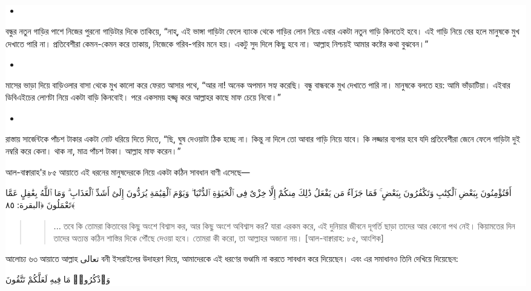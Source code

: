 


	
  * 


বন্ধুর নতুন গাড়ির পাশে নিজের পুরনো গাড়িটার দিকে তাকিয়ে, “নাহ্‌, এই ভাঙ্গা গাড়িটা ফেলে ব্যাংক থেকে গাড়ির লোন নিয়ে এবার একটা নতুন গাড়ি কিনতেই হবে। এই গাড়ি নিয়ে বের হলে মানুষকে মুখ দেখাতে পারি না। প্রতিবেশীরা কেমন-কেমন করে তাকায়, নিজেকে গরিব-গরিব মনে হয়। একটু সুদ দিলে কিছু হবে না। আল্লাহ নিশ্চয়ই আমার কষ্টের কথা বুঝবেন।”




	
  * 


মাসের ভাড়া দিয়ে বাড়িওলার বাসা থেকে মুখ কালো করে ফেরত আসার পথে, “আর না! অনেক অপমান সহ্য করেছি। বন্ধু বান্ধবকে মুখ দেখাতে পারি না। মানুষকে বলতে হয়: আমি ভাঁড়াটিয়া। এইবার ডিবিএইচের লোণটা নিয়ে একটা বাড়ি কিনবোই। পরে একসময় হজ্জ্ব করে আল্লাহর কাছে মাফ চেয়ে নিবো।”




	
  * 


রাস্তায় সার্জেন্টকে পাঁচশ টাকার একটা নোট ধরিয়ে দিতে দিতে, “ছি, ঘুষ দেওয়াটা ঠিক হচ্ছে না। কিন্তু না দিলে তো আবার গাড়ি নিয়ে যাবে। কি লজ্জার ব্যপার হবে যদি প্রতিবেশীরা জেনে ফেলে গাড়িটা দুই নম্বরি করে কেনা। থাক না, মাত্র পাঁচশ টাকা। আল্লাহ মাফ করেন।”





আল-বাক্বারাহ'র ৮৫ আয়াতে এই ধরনের মানুষদেরকে নিয়ে একটা কঠিন সাবধান বাণী এসেছে—


أَفَتُؤْمِنُونَ بِبَعْضِ ٱلْكِتَٰبِ وَتَكْفُرُونَ بِبَعْضٍ ۚ فَمَا جَزَآءُ مَن يَفْعَلُ ذَٰلِكَ مِنكُمْ إِلَّا خِزْىٌ فِى ٱلْحَيَوٰةِ ٱلدُّنْيَا ۖ وَيَوْمَ ٱلْقِيَٰمَةِ يُرَدُّونَ إِلَىٰٓ أَشَدِّ ٱلْعَذَابِ ۗ وَمَا ٱللَّهُ بِغَٰفِلٍ عَمَّا تَعْمَلُونَ ﴿البقرة: ٨٥﴾





<blockquote>

> 
> ... তবে কি তোমরা কিতাবের কিছু অংশে বিশ্বাস কর, আর কিছু অংশে অবিশ্বাস কর? যারা এরকম করে, এই দুনিয়ার জীবনে দূগর্তি ছাড়া তাদের আর কোনো পথ নেই। কিয়ামতের দিন তাদের অত্যন্ত কঠিন শাস্তির দিকে পৌঁছে দেওয়া হবে। তোমরা কী করো, তা আল্লাহর অজানা নয়। [আল-বাক্বারাহ: ৮৫, আংশিক]
> 
> 
</blockquote>




আলোচ্য ৬৩ আয়াতে আল্লাহ تعالى বনী ইসরাইলের উদাহরণ দিয়ে, আমাদেরকে এই ধরণের ভণ্ডামি না করতে সাবধান করে দিয়েছেন। এবং এর সমাধানও তিনি দেখিয়ে দিয়েছেন:




وَٱذْكُرُوا۟ مَا فِيهِ لَعَلَّكُمْ تَتَّقُونَ


[^৮]: তাদের এই ভণ্ডামিতে আল্লাহ تعالى রেগে গিয়ে এক অসাধারণ ঘটনা ঘটালেন —
[^^১]: মিছাক কোনো সাধারণ অঙ্গীকার নয়, যেমন عَهْد আ’হদ হচ্ছে সাধারণ অঙ্গীকার বা কথা দেওয়া।
[^^১]: আমরা যখন চাকরিতে যোগ দেওয়ার সময় কন্ট্রাক্টে সই করি, আমাদেরকে তখন যদি বার বার বোঝানো হয়: আমরা কী ধরণের দায়িত্ব নিতে যাচ্ছি, কত বেতন এবং সুযোগ-সুবিধা পাব, এবং দায়িত্ব ঠিকভাবে পালন না করলে পরিণতি কী হবে — তখন সেটা মিছাক। কিন্তু আপনি যখন ব্যাংক থেকে লোন নেন, যেই লোনের ফর্মে খুব ছোট করে শত শত লাইনের হিজিবিজি কথাবার্তা লেখা থাকে, যা পড়ে আপনি কিছুই বুঝতে পারেন না যে, কত বড় ফাঁদে পা দিচ্ছেন — সেটা মিছাক নয়।
[^৮]: যেটাই হোক না কেন, আয়াতের উদ্দেশ্য আমাদেরকে ইতিহাস শেখানো নয়। আয়াতের উদ্দেশ্য হচ্ছে: বনী ইসরাইল কী ভুল করেছিল, তা থেকে শিক্ষা নেওয়া।
[^^৫]: এরপর তিনি বলেছেন: مَآ ءَاتَيْنَٰكُم অর্থাৎ: যা কিছু দিয়েছি, তার সব কিছু; কোনো ফাঁকিবাজি করা যাবে না।بِقُوَّةٍ অর্থ: একদম শক্ত করে, শক্তি দিয়ে।
[^^৫]: এখানে আল্লাহ আমাদেরকে সাবধান করে দিচ্ছেন যে, ধর্মীয় নির্দেশ কোনো হেলাফেলার জিনিস নয় যে, আমরা যখন ইচ্ছা মানবো, যখন একটু ঝামেলার মনে হবে, তখন মানবো না, ছেড়ে দেব — এইসব চলবে না।
[^১]: নওমান আলি খানের[ সূরা আল-বাকারাহ](http://www.nakcollection.com/surah-baqarah.html) এর উপর লেকচার এবং [বাইয়িনাহ এর কু'রআনের তাফসীর](http://www.bayyinah.tv/)।
[^৩]: [তাফহিমুল কু’রআন](http://www.tafheem.net/tafheem.html) — মাওলানা মাওদুদি।
[^৫]: মুহাম্মাদ মোহার আলি —[ A Word for Word Meaning of The Quran](http://www.kalamullah.com/word-for-word-meaning-of-quran.html)
[^৬]: সৈয়দ কুতব —[ In the Shade of the Quran](http://www.kalamullah.com/shade-of-the-quran.html)
[^৭]: [তাদাব্বুরে কু'রআন](http://www.tadabbur-i-quran.org/) - আমিন আহসান ইসলাহি।
[^৮]: [তাফসিরে তাওযীহুল কু’রআন](http://islam-inlife.com/bangla/2013/08/28/%E0%A6%A4%E0%A6%AB%E0%A6%B8%E0%A7%80%E0%A6%B0%E0%A7%87-%E0%A6%A4%E0%A6%BE%E0%A6%93%E0%A6%AF%E0%A7%80%E0%A6%B9%E0%A7%81%E0%A6%B2-%E0%A6%95%E0%A7%81%E0%A6%B0%E0%A6%86%E0%A6%A8-%E0%A6%8F%E0%A6%B0-pdf/) — মুফতি তাক্বি উসমানী।
[^৯]: [বায়ান আল কু’রআন](http://www.quranwebsite.com/audio7/bayan_ul_quran__dr_israr_.html) — ড: ইসরার আহমেদ।
[^১০]: [তাফসীর উল কু'রআন](https://archive.org/details/QuranEnglishCommentaryAbdulMajidDaryabadiVol.1) — মাওলানা আব্দুল মাজিদ দারিয়াবাদি
[^১১]: [কু'রআন তাফসীর](http://quran-tafsir.org/) — আব্দুর রাহিম আস-সারানবি
[^১৪২]: ذكر [যিকর শব্দের বিস্তারিত অর্থ।](http://ejtaal.net/aa/img/br/3/br-0353.png)
